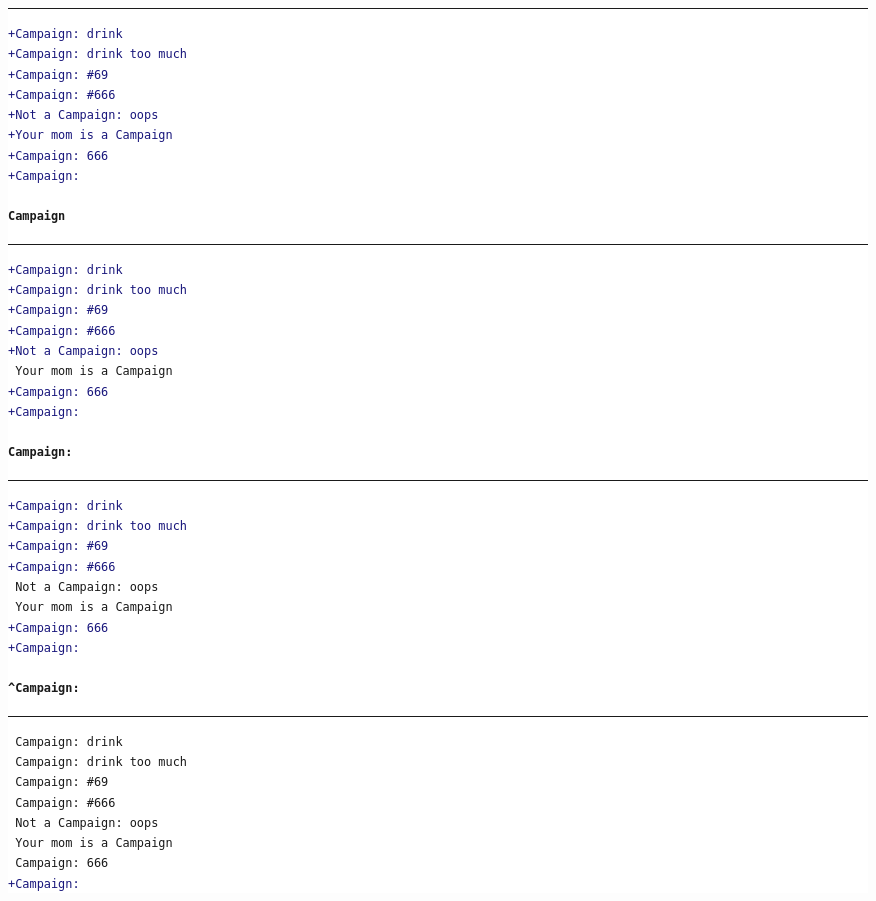 ----



```diff
+Campaign: drink
+Campaign: drink too much
+Campaign: #69
+Campaign: #666
+Not a Campaign: oops
+Your mom is a Campaign
+Campaign: 666
+Campaign:
```

#### `Campaign`

----



```diff
+Campaign: drink
+Campaign: drink too much
+Campaign: #69
+Campaign: #666
+Not a Campaign: oops
 Your mom is a Campaign
+Campaign: 666
+Campaign:
```

#### `Campaign:`

----



```diff
+Campaign: drink
+Campaign: drink too much
+Campaign: #69
+Campaign: #666
 Not a Campaign: oops
 Your mom is a Campaign
+Campaign: 666
+Campaign:
```

#### `^Campaign:`

----



```diff
 Campaign: drink
 Campaign: drink too much
 Campaign: #69
 Campaign: #666
 Not a Campaign: oops
 Your mom is a Campaign
 Campaign: 666
+Campaign:
```
